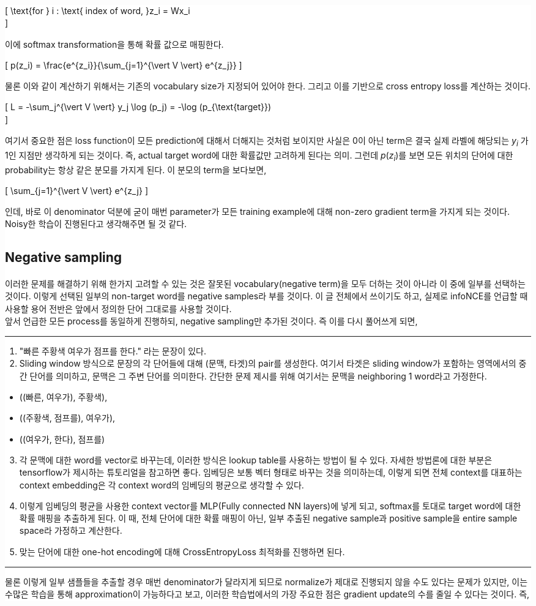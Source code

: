 ​\[
    \text{for } i : \text{ index of word, }z_i = Wx_i    
\]

이에 softmax transformation을 통해 확률 값으로 매핑한다.

\[
    p(z_i) = \frac{e^{z_i}}{\sum_{j=1}^{\vert V \vert} e^{z_j}}​
\]

​​​물론 이와 같이 계산하기 위해서는 기존의 vocabulary size가 지정되어 있어야 한다. 그리고 이를 기반으로 cross entropy loss를 계산하는 것이다.

\[
    L = -\sum_j^{\vert V \vert} y_j \log (p_j) = -\log (p_{\text{target}})    
\]

여기서 중요한 점은 loss function이 모든 prediction에 대해서 더해지는 것처럼 보이지만 사실은 0이 아닌 term은 결국 실제 라벨에 해당되는 $y_i$​​ 가 1인 지점만 생각하게 되는  것이다. 즉, actual target word에 대한 확률값만 고려하게 된다는 의미. 그런데 $p(z_i)$를 보면 모든 위치의 단어에 대한 probability는 항상 같은 분모를 가지게 된다. 이 분모의 term을 보다보면,

\[
    \sum_{j=1}^{\vert V \vert} e^{z_j}
\]

인데, 바로 이 denominator 덕분에 굳이 매번 parameter가 모든 training example에 대해 non-zero gradient term을 가지게 되는 것이다. Noisy한 학습이 진행된다고 생각해주면 될 것 같다.

## Negative sampling
이러한 문제를 해결하기 위해 한가지 고려할 수 있는 것은 잘못된 vocabulary(negative term)을 모두 더하는 것이 아니라 이 중에 일부를 선택하는 것이다. 이렇게 선택된 일부의 non-target word를 negative samples라 부를 것이다. 이 글 전체에서 쓰이기도 하고, 실제로 infoNCE를 언급할 때 사용할 용어 전반은 앞에서 정의한 단어 그대로를 사용할 것이다.   
앞서 언급한 모든 process를 동일하게 진행하되, negative sampling만 추가된 것이다. 즉 이를 다시 풀어쓰게 되면,

---

1. "빠른 주황색 여우가 점프를 한다." 라는 문장이 있다.
2. Sliding window 방식으로 문장의 각 단어들에 대해 (문맥, 타겟)의 pair를 생성한다. 여기서 타겟은 sliding window가 포함하는 영역에서의 중간 단어를 의미하고, 문맥은 그 주변 단어를 의미한다. 간단한 문제 제시를 위해 여기서는 문맥을 neighboring 1 word라고 가정한다.

- ((빠른, 여우가), 주황색),

- ((주황색, 점프를), 여우가),

- ((여우가, 한다), 점프를)

3. 각 문맥에 대한 word를 vector로 바꾸는데, 이러한 방식은 lookup table를 사용하는 방법이 될 수 있다. 자세한 방법론에 대한 부분은 tensorflow가 제시하는 튜토리얼을 참고하면 좋다. 임베딩은 보통 벡터 형태로 바꾸는 것을 의미하는데, 이렇게 되면 전체 context를 대표하는 context embedding은 각 context word의 임베딩의 평균으로 생각할 수 있다.

4. 이렇게 임베딩의 평균을 사용한 context vector를 MLP(Fully connected NN layers)에 넣게 되고, softmax를 토대로 target word에 대한 확률 매핑을 추출하게 된다. 이 때, 전체 단어에 대한 확률 매핑이 아닌, 일부 추출된 negative sample과 positive sample을 entire sample space라 가정하고 계산한다.

5. 맞는 단어에 대한 one-hot encoding에 대해 CrossEntropyLoss 최적화를 진행하면 된다.

---

물론 이렇게 일부 샘플들을 추출할 경우 매번 denominator가 달라지게 되므로 normalize가 제대로 진행되지 않을 수도 있다는 문제가 있지만, 이는 수많은 학습을 통해 approximation이 가능하다고 보고, 이러한 학습법에서의 가장 주요한 점은 gradient update의 수를 줄일 수 있다는 것이다. 즉,
